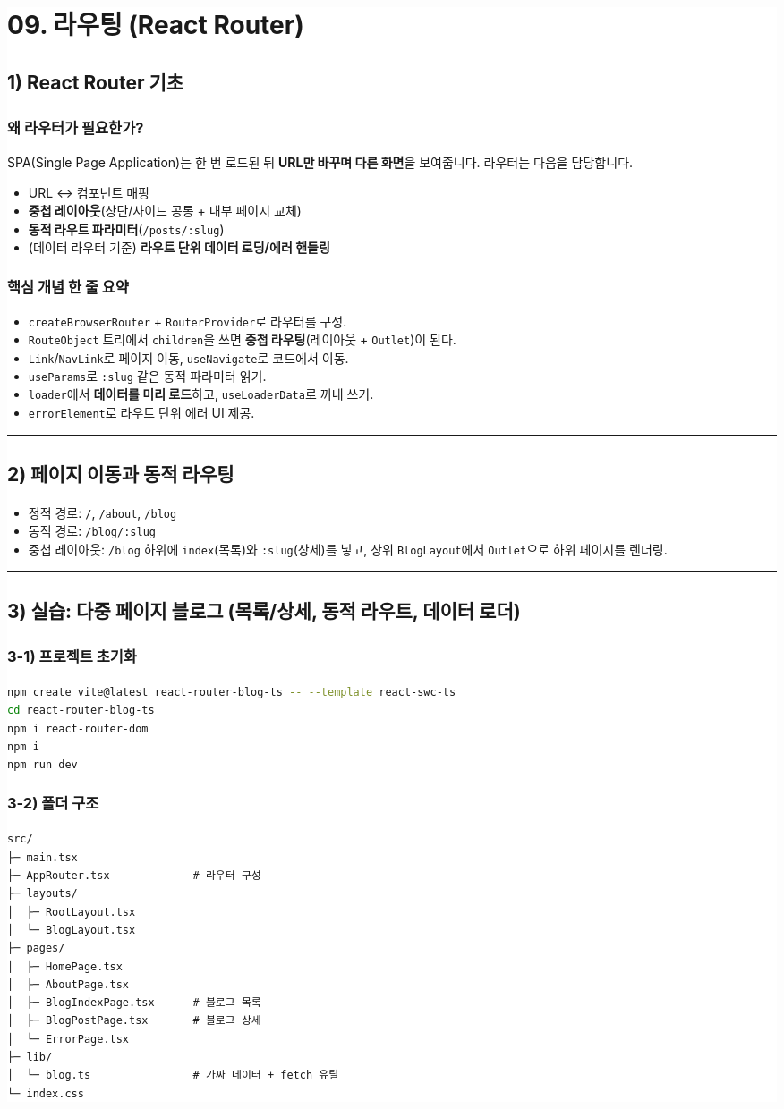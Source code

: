 # 09. 라우팅 (React Router)

## 1) React Router 기초

### 왜 라우터가 필요한가?

SPA(Single Page Application)는 한 번 로드된 뒤 **URL만 바꾸며 다른 화면**을 보여줍니다. 라우터는 다음을 담당합니다.

* URL ↔ 컴포넌트 매핑
* **중첩 레이아웃**(상단/사이드 공통 + 내부 페이지 교체)
* **동적 라우트 파라미터**(`/posts/:slug`)
* (데이터 라우터 기준) **라우트 단위 데이터 로딩/에러 핸들링**

### 핵심 개념 한 줄 요약

* `createBrowserRouter` + `RouterProvider`로 라우터를 구성.
* `RouteObject` 트리에서 `children`을 쓰면 **중첩 라우팅**(레이아웃 + `Outlet`)이 된다.
* `Link`/`NavLink`로 페이지 이동, `useNavigate`로 코드에서 이동.
* `useParams`로 `:slug` 같은 동적 파라미터 읽기.
* `loader`에서 **데이터를 미리 로드**하고, `useLoaderData`로 꺼내 쓰기.
* `errorElement`로 라우트 단위 에러 UI 제공.

---

## 2) 페이지 이동과 동적 라우팅

* 정적 경로: `/`, `/about`, `/blog`
* 동적 경로: `/blog/:slug`
* 중첩 레이아웃: `/blog` 하위에 `index`(목록)와 `:slug`(상세)를 넣고, 상위 `BlogLayout`에서 `Outlet`으로 하위 페이지를 렌더링.

---

## 3) 실습: 다중 페이지 블로그 (목록/상세, 동적 라우트, 데이터 로더)

### 3-1) 프로젝트 초기화

```bash
npm create vite@latest react-router-blog-ts -- --template react-swc-ts
cd react-router-blog-ts
npm i react-router-dom
npm i
npm run dev
```

### 3-2) 폴더 구조

```
src/
├─ main.tsx
├─ AppRouter.tsx             # 라우터 구성
├─ layouts/
│  ├─ RootLayout.tsx
│  └─ BlogLayout.tsx
├─ pages/
│  ├─ HomePage.tsx
│  ├─ AboutPage.tsx
│  ├─ BlogIndexPage.tsx      # 블로그 목록
│  ├─ BlogPostPage.tsx       # 블로그 상세
│  └─ ErrorPage.tsx
├─ lib/
│  └─ blog.ts                # 가짜 데이터 + fetch 유틸
└─ index.css
```